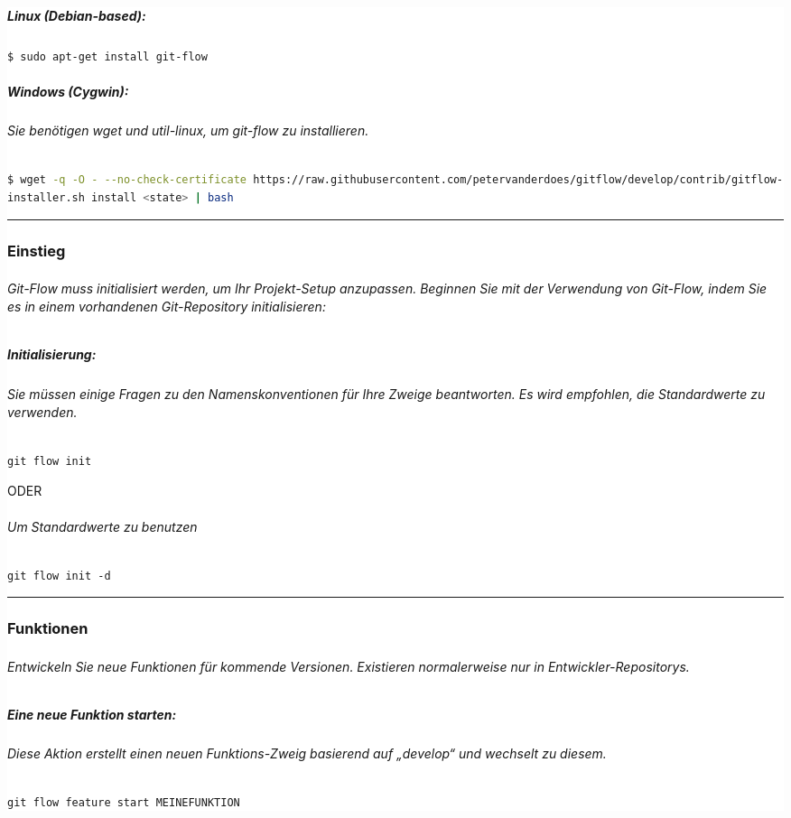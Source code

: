 ##### Linux (Debian-based):

```
$ sudo apt-get install git-flow
```

##### Windows (Cygwin):

###### Sie benötigen wget und util-linux, um git-flow zu installieren.

```bash
$ wget -q -O - --no-check-certificate https://raw.githubusercontent.com/petervanderdoes/gitflow/develop/contrib/gitflow-installer.sh install <state> | bash
```

<hr>

### Einstieg

###### Git-Flow muss initialisiert werden, um Ihr Projekt-Setup anzupassen. Beginnen Sie mit der Verwendung von Git-Flow, indem Sie es in einem vorhandenen Git-Repository initialisieren:

##### Initialisierung:

###### Sie müssen einige Fragen zu den Namenskonventionen für Ihre Zweige beantworten. Es wird empfohlen, die Standardwerte zu verwenden.

```shell
git flow init
```

ODER

###### Um Standardwerte zu benutzen

```shell
git flow init -d
```

<hr>

### Funktionen

###### Entwickeln Sie neue Funktionen für kommende Versionen. Existieren normalerweise nur in Entwickler-Repositorys.

##### Eine neue Funktion starten:

###### Diese Aktion erstellt einen neuen Funktions-Zweig basierend auf „develop“ und wechselt zu diesem.

```
git flow feature start MEINEFUNKTION
```
